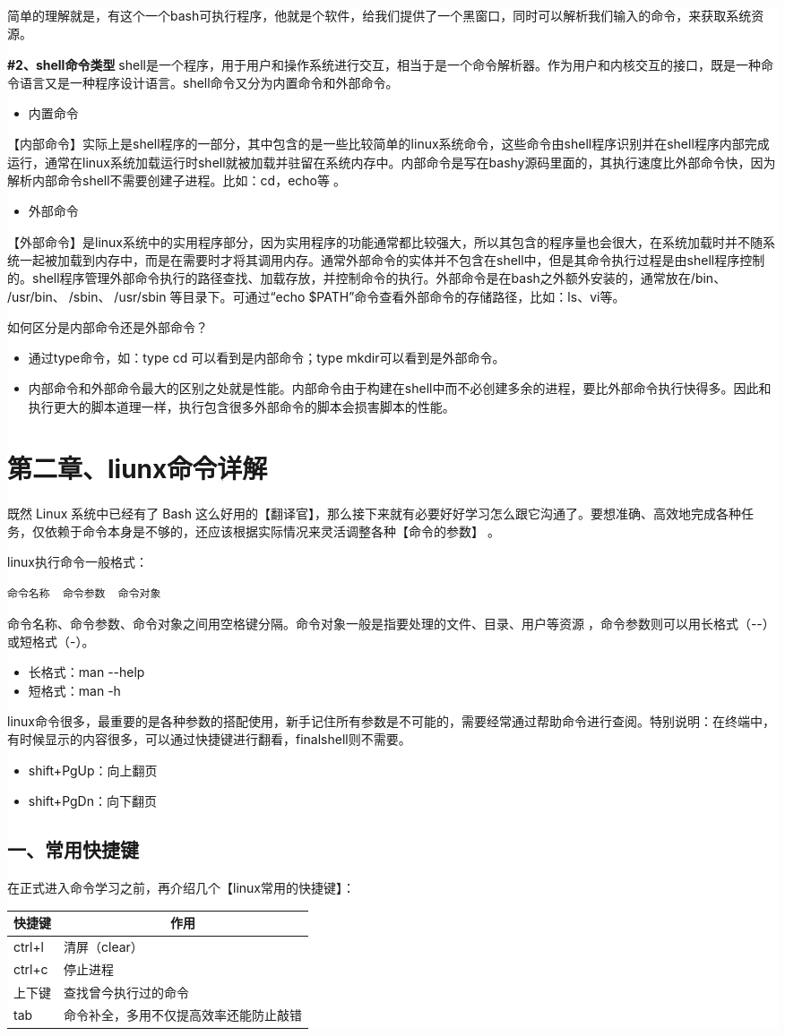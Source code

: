 简单的理解就是，有这个一个bash可执行程序，他就是个软件，给我们提供了一个黑窗口，同时可以解析我们输入的命令，来获取系统资源。

**#2、shell命令类型**
shell是一个程序，用于用户和操作系统进行交互，相当于是一个命令解析器。作为用户和内核交互的接口，既是一种命令语言又是一种程序设计语言。shell命令又分为内置命令和外部命令。

- 内置命令


【内部命令】实际上是shell程序的一部分，其中包含的是一些比较简单的linux系统命令，这些命令由shell程序识别并在shell程序内部完成运行，通常在linux系统加载运行时shell就被加载并驻留在系统内存中。内部命令是写在bashy源码里面的，其执行速度比外部命令快，因为解析内部命令shell不需要创建子进程。比如：cd，echo等 。

- 外部命令


【外部命令】是linux系统中的实用程序部分，因为实用程序的功能通常都比较强大，所以其包含的程序量也会很大，在系统加载时并不随系统一起被加载到内存中，而是在需要时才将其调用内存。通常外部命令的实体并不包含在shell中，但是其命令执行过程是由shell程序控制的。shell程序管理外部命令执行的路径查找、加载存放，并控制命令的执行。外部命令是在bash之外额外安装的，通常放在/bin、 /usr/bin、 /sbin、 /usr/sbin 等目录下。可通过“echo $PATH”命令查看外部命令的存储路径，比如：ls、vi等。

如何区分是内部命令还是外部命令？

- 通过type命令，如：type cd 可以看到是内部命令；type mkdir可以看到是外部命令。

- 内部命令和外部命令最大的区别之处就是性能。内部命令由于构建在shell中而不必创建多余的进程，要比外部命令执行快得多。因此和执行更大的脚本道理一样，执行包含很多外部命令的脚本会损害脚本的性能。



# 第二章、liunx命令详解

既然 Linux 系统中已经有了 Bash 这么好用的【翻译官】，那么接下来就有必要好好学习怎么跟它沟通了。要想准确、高效地完成各种任务，仅依赖于命令本身是不够的，还应该根据实际情况来灵活调整各种【命令的参数】 。

linux执行命令一般格式：

```
命令名称  命令参数  命令对象
```

命令名称、命令参数、命令对象之间用空格键分隔。命令对象一般是指要处理的文件、目录、用户等资源 ，命令参数则可以用长格式（--）或短格式（-）。

- 长格式：man --help
- 短格式：man -h


linux命令很多，最重要的是各种参数的搭配使用，新手记住所有参数是不可能的，需要经常通过帮助命令进行查阅。特别说明：在终端中，有时候显示的内容很多，可以通过快捷键进行翻看，finalshell则不需要。

- shift+PgUp：向上翻页

- shift+PgDn：向下翻页


## 一、常用快捷键

在正式进入命令学习之前，再介绍几个【linux常用的快捷键】：

| 快捷键 | 作用                                   |
| :----- | -------------------------------------- |
| ctrl+l | 清屏（clear）                          |
| ctrl+c | 停止进程                               |
| 上下键 | 查找曾今执行过的命令                   |
| tab    | 命令补全，多用不仅提高效率还能防止敲错 |
